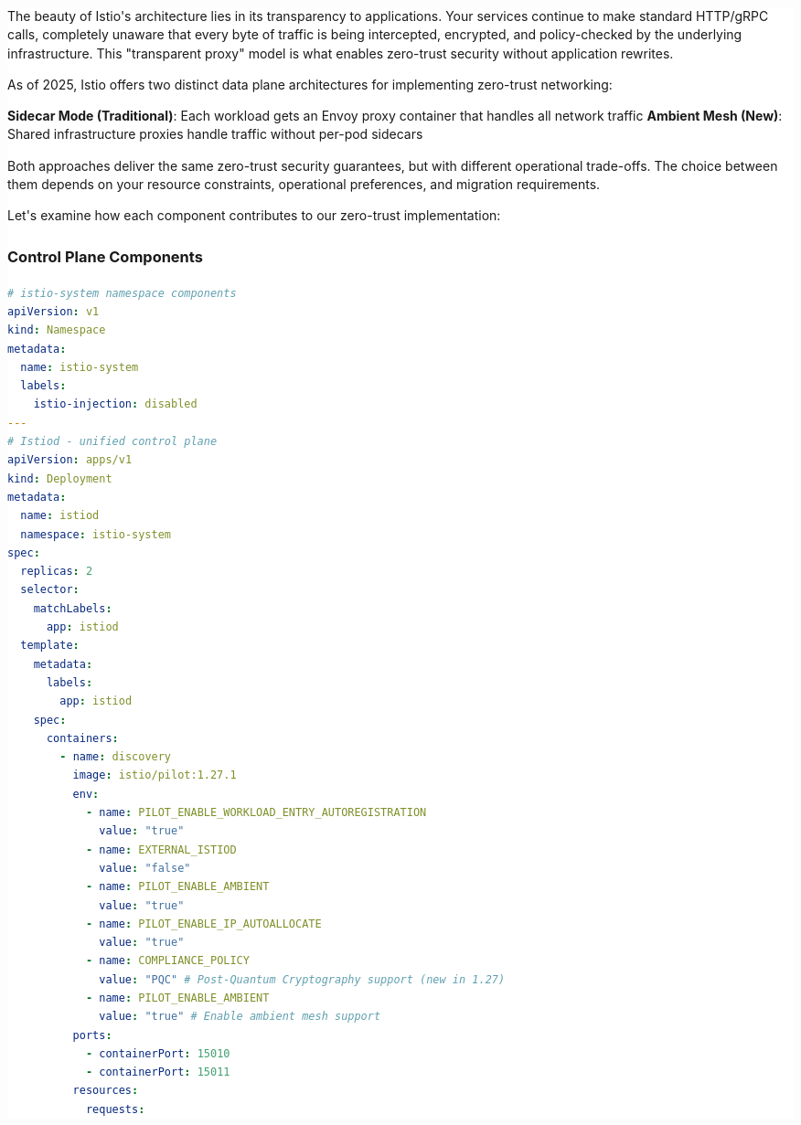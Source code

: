 The beauty of Istio's architecture lies in its transparency to applications. Your services continue to make standard HTTP/gRPC calls, completely unaware that every byte of traffic is being intercepted, encrypted, and policy-checked by the underlying infrastructure. This "transparent proxy" model is what enables zero-trust security without application rewrites.

As of 2025, Istio offers two distinct data plane architectures for implementing zero-trust networking:

**Sidecar Mode (Traditional)**: Each workload gets an Envoy proxy container that handles all network traffic
**Ambient Mesh (New)**: Shared infrastructure proxies handle traffic without per-pod sidecars

Both approaches deliver the same zero-trust security guarantees, but with different operational trade-offs. The choice between them depends on your resource constraints, operational preferences, and migration requirements.

Let's examine how each component contributes to our zero-trust implementation:

### Control Plane Components

```yaml
# istio-system namespace components
apiVersion: v1
kind: Namespace
metadata:
  name: istio-system
  labels:
    istio-injection: disabled
---
# Istiod - unified control plane
apiVersion: apps/v1
kind: Deployment
metadata:
  name: istiod
  namespace: istio-system
spec:
  replicas: 2
  selector:
    matchLabels:
      app: istiod
  template:
    metadata:
      labels:
        app: istiod
    spec:
      containers:
        - name: discovery
          image: istio/pilot:1.27.1
          env:
            - name: PILOT_ENABLE_WORKLOAD_ENTRY_AUTOREGISTRATION
              value: "true"
            - name: EXTERNAL_ISTIOD
              value: "false"
            - name: PILOT_ENABLE_AMBIENT
              value: "true"
            - name: PILOT_ENABLE_IP_AUTOALLOCATE
              value: "true"
            - name: COMPLIANCE_POLICY
              value: "PQC" # Post-Quantum Cryptography support (new in 1.27)
            - name: PILOT_ENABLE_AMBIENT
              value: "true" # Enable ambient mesh support
          ports:
            - containerPort: 15010
            - containerPort: 15011
          resources:
            requests:
```